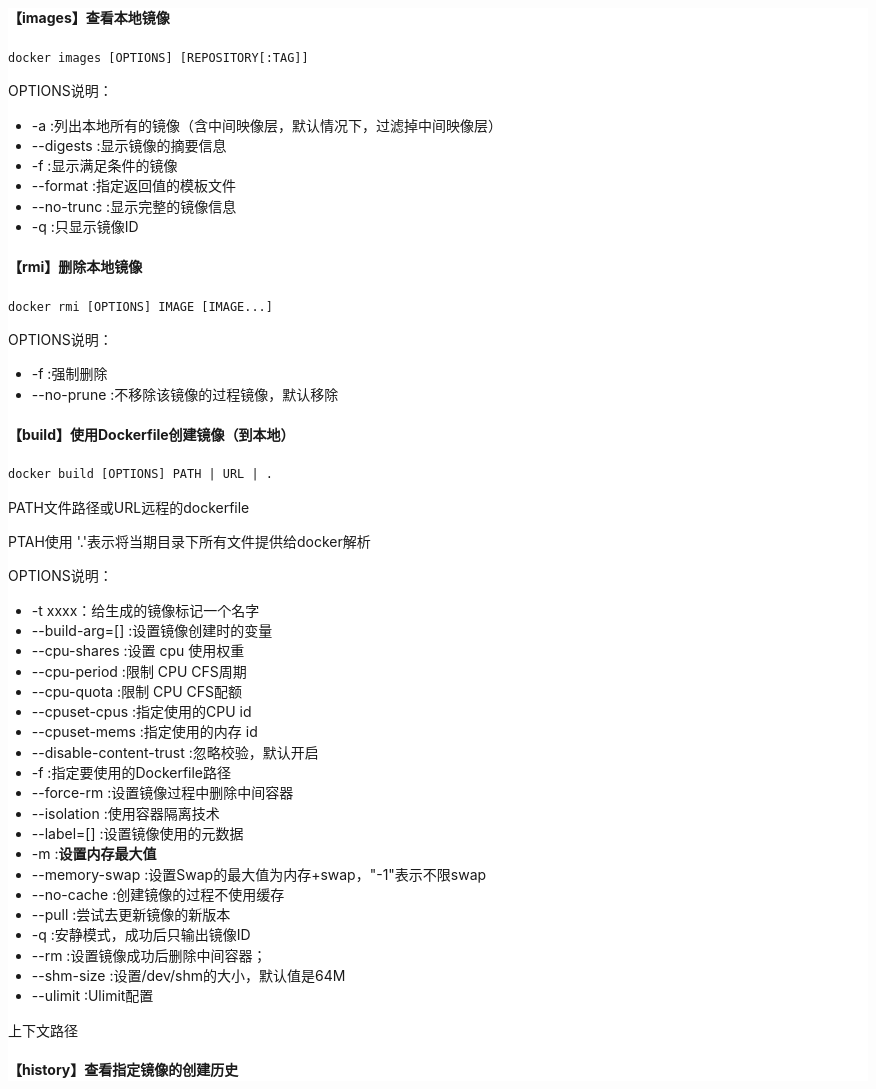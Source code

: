 #### 【images】查看本地镜像

`docker images [OPTIONS] [REPOSITORY[:TAG]]`

OPTIONS说明：

- -a :列出本地所有的镜像（含中间映像层，默认情况下，过滤掉中间映像层）
- --digests :显示镜像的摘要信息
- -f :显示满足条件的镜像
- --format :指定返回值的模板文件
- --no-trunc :显示完整的镜像信息
- -q :只显示镜像ID

#### 【rmi】删除本地镜像

`docker rmi [OPTIONS] IMAGE [IMAGE...]`

OPTIONS说明：

- -f :强制删除
- --no-prune :不移除该镜像的过程镜像，默认移除

#### 【build】使用Dockerfile创建镜像（到本地）

`docker build [OPTIONS] PATH | URL | .`

PATH文件路径或URL远程的dockerfile

PTAH使用 '.'表示将当期目录下所有文件提供给docker解析 

OPTIONS说明：

- -t xxxx：给生成的镜像标记一个名字
- --build-arg=[] :设置镜像创建时的变量
- --cpu-shares :设置 cpu 使用权重
- --cpu-period :限制 CPU CFS周期
- --cpu-quota :限制 CPU CFS配额
- --cpuset-cpus :指定使用的CPU id
- --cpuset-mems :指定使用的内存 id
- --disable-content-trust :忽略校验，默认开启
- -f :指定要使用的Dockerfile路径
- --force-rm :设置镜像过程中删除中间容器
- --isolation :使用容器隔离技术
- --label=[] :设置镜像使用的元数据
- -m :**设置内存最大值**
- --memory-swap :设置Swap的最大值为内存+swap，"-1"表示不限swap
- --no-cache :创建镜像的过程不使用缓存
- --pull :尝试去更新镜像的新版本
- -q :安静模式，成功后只输出镜像ID
- --rm :设置镜像成功后删除中间容器；
- --shm-size :设置/dev/shm的大小，默认值是64M
- --ulimit :Ulimit配置

上下文路径

#### 【history】查看指定镜像的创建历史
